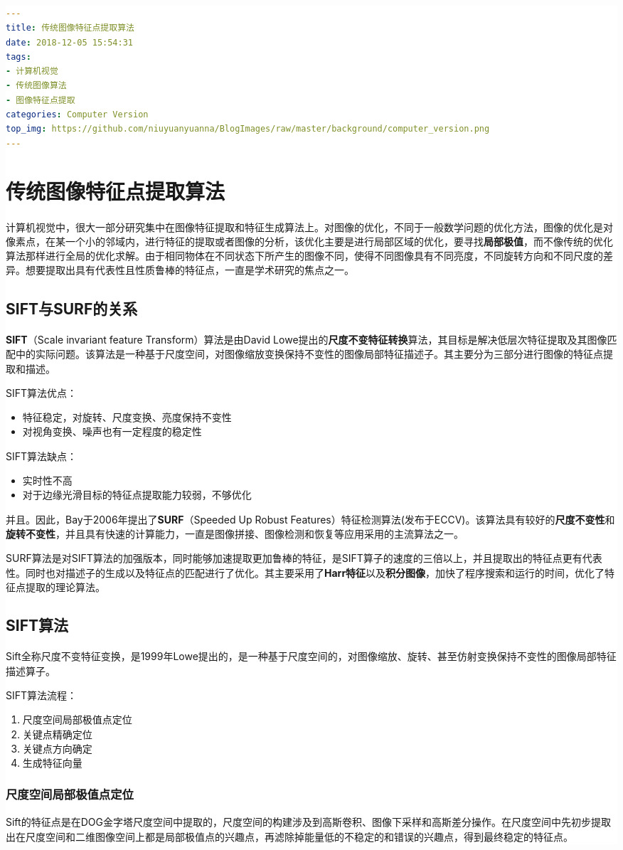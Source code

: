 ```yaml
---
title: 传统图像特征点提取算法
date: 2018-12-05 15:54:31
tags:
- 计算机视觉
- 传统图像算法
- 图像特征点提取
categories: Computer Version
top_img: https://github.com/niuyuanyuanna/BlogImages/raw/master/background/computer_version.png
---
```


# 传统图像特征点提取算法

计算机视觉中，很大一部分研究集中在图像特征提取和特征生成算法上。对图像的优化，不同于一般数学问题的优化方法，图像的优化是对像素点，在某一个小的邻域内，进行特征的提取或者图像的分析，该优化主要是进行局部区域的优化，要寻找**局部极值**，而不像传统的优化算法那样进行全局的优化求解。由于相同物体在不同状态下所产生的图像不同，使得不同图像具有不同亮度，不同旋转方向和不同尺度的差异。想要提取出具有代表性且性质鲁棒的特征点，一直是学术研究的焦点之一。

## SIFT与SURF的关系

**SIFT**（Scale invariant feature Transform）算法是由David Lowe提出的**尺度不变特征转换**算法，其目标是解决低层次特征提取及其图像匹配中的实际问题。该算法是一种基于尺度空间，对图像缩放变换保持不变性的图像局部特征描述子。其主要分为三部分进行图像的特征点提取和描述。

SIFT算法优点：

- 特征稳定，对旋转、尺度变换、亮度保持不变性
- 对视角变换、噪声也有一定程度的稳定性

SIFT算法缺点：

- 实时性不高
- 对于边缘光滑目标的特征点提取能力较弱，不够优化

并且。因此，Bay于2006年提出了**SURF**（Speeded Up Robust Features）特征检测算法(发布于ECCV)。该算法具有较好的**尺度不变性**和**旋转不变性**，并且具有快速的计算能力，一直是图像拼接、图像检测和恢复等应用采用的主流算法之一。

SURF算法是对SIFT算法的加强版本，同时能够加速提取更加鲁棒的特征，是SIFT算子的速度的三倍以上，并且提取出的特征点更有代表性。同时也对描述子的生成以及特征点的匹配进行了优化。其主要采用了**Harr特征**以及**积分图像**，加快了程序搜索和运行的时间，优化了特征点提取的理论算法。

## SIFT算法

Sift全称尺度不变特征变换，是1999年Lowe提出的，是一种基于尺度空间的，对图像缩放、旋转、甚至仿射变换保持不变性的图像局部特征描述算子。

SIFT算法流程：

1. 尺度空间局部极值点定位
2. 关键点精确定位
3. 关键点方向确定
4. 生成特征向量

### 尺度空间局部极值点定位

Sift的特征点是在DOG金字塔尺度空间中提取的，尺度空间的构建涉及到高斯卷积、图像下采样和高斯差分操作。在尺度空间中先初步提取出在尺度空间和二维图像空间上都是局部极值点的兴趣点，再滤除掉能量低的不稳定的和错误的兴趣点，得到最终稳定的特征点。
